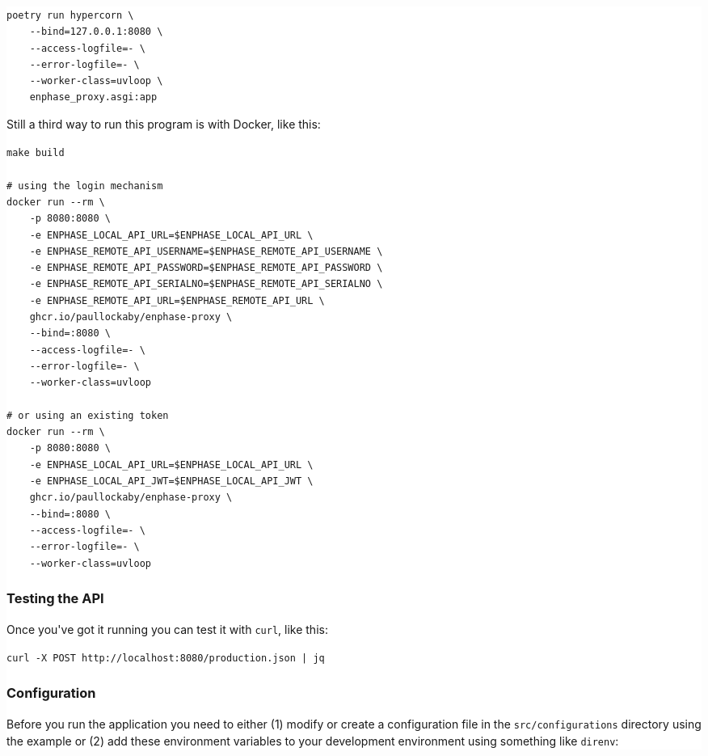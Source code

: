 ```
poetry run hypercorn \
    --bind=127.0.0.1:8080 \
    --access-logfile=- \
    --error-logfile=- \
    --worker-class=uvloop \
    enphase_proxy.asgi:app
```

Still a third way to run this program is with Docker, like this:

```
make build

# using the login mechanism
docker run --rm \
    -p 8080:8080 \
    -e ENPHASE_LOCAL_API_URL=$ENPHASE_LOCAL_API_URL \
    -e ENPHASE_REMOTE_API_USERNAME=$ENPHASE_REMOTE_API_USERNAME \
    -e ENPHASE_REMOTE_API_PASSWORD=$ENPHASE_REMOTE_API_PASSWORD \
    -e ENPHASE_REMOTE_API_SERIALNO=$ENPHASE_REMOTE_API_SERIALNO \
    -e ENPHASE_REMOTE_API_URL=$ENPHASE_REMOTE_API_URL \
    ghcr.io/paullockaby/enphase-proxy \
    --bind=:8080 \
    --access-logfile=- \
    --error-logfile=- \
    --worker-class=uvloop

# or using an existing token
docker run --rm \
    -p 8080:8080 \
    -e ENPHASE_LOCAL_API_URL=$ENPHASE_LOCAL_API_URL \
    -e ENPHASE_LOCAL_API_JWT=$ENPHASE_LOCAL_API_JWT \
    ghcr.io/paullockaby/enphase-proxy \
    --bind=:8080 \
    --access-logfile=- \
    --error-logfile=- \
    --worker-class=uvloop
```

### Testing the API

Once you've got it running you can test it with `curl`, like this:

```
curl -X POST http://localhost:8080/production.json | jq
```

### Configuration

Before you run the application you need to either (1) modify or create a configuration file in the `src/configurations` directory using the example or (2) add these environment variables to your development environment using something like `direnv`:
